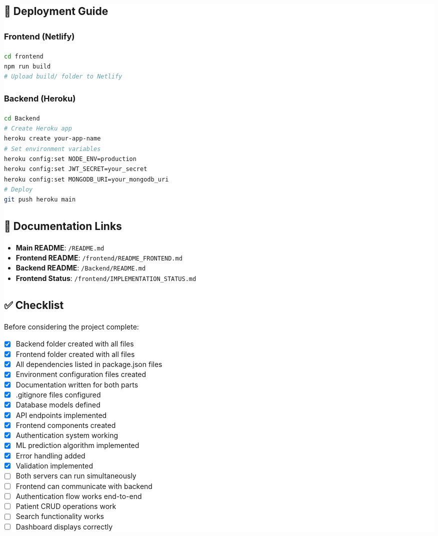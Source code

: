 ## 🚀 Deployment Guide

### Frontend (Netlify)
```bash
cd frontend
npm run build
# Upload build/ folder to Netlify
```

### Backend (Heroku)
```bash
cd Backend
# Create Heroku app
heroku create your-app-name
# Set environment variables
heroku config:set NODE_ENV=production
heroku config:set JWT_SECRET=your_secret
heroku config:set MONGODB_URI=your_mongodb_uri
# Deploy
git push heroku main
```

## 📖 Documentation Links

- **Main README**: `/README.md`
- **Frontend README**: `/frontend/README_FRONTEND.md`
- **Backend README**: `/Backend/README.md`
- **Frontend Status**: `/frontend/IMPLEMENTATION_STATUS.md`

## ✅ Checklist

Before considering the project complete:

- [x] Backend folder created with all files
- [x] Frontend folder created with all files
- [x] All dependencies listed in package.json files
- [x] Environment configuration files created
- [x] Documentation written for both parts
- [x] .gitignore files configured
- [x] Database models defined
- [x] API endpoints implemented
- [x] Frontend components created
- [x] Authentication system working
- [x] ML prediction algorithm implemented
- [x] Error handling added
- [x] Validation implemented
- [ ] Both servers can run simultaneously
- [ ] Frontend can communicate with backend
- [ ] Authentication flow works end-to-end
- [ ] Patient CRUD operations work
- [ ] Search functionality works
- [ ] Dashboard displays correctly
